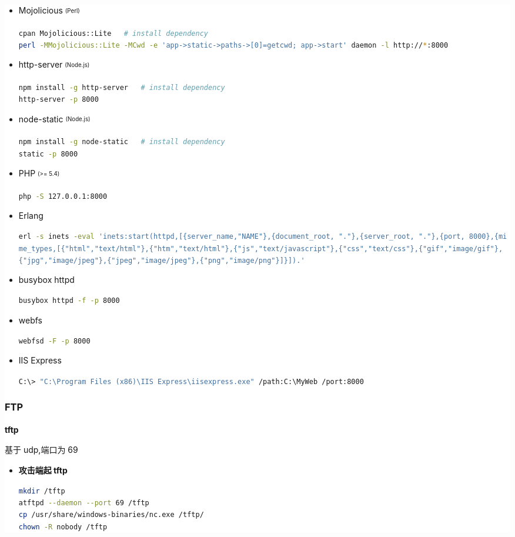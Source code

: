 - Mojolicious <sub><sup>(Perl)</sup></sub>
    ```bash
    cpan Mojolicious::Lite   # install dependency
    perl -MMojolicious::Lite -MCwd -e 'app->static->paths->[0]=getcwd; app->start' daemon -l http://*:8000
    ```

- http-server <sub><sup>(Node.js)</sup></sub>
    ```bash
    npm install -g http-server   # install dependency
    http-server -p 8000
    ```

- node-static <sub><sup>(Node.js)</sup></sub>
    ```bash
    npm install -g node-static   # install dependency
    static -p 8000
    ```

- PHP <sub><sup>(>= 5.4)</sup></sub>
    ```bash
    php -S 127.0.0.1:8000
    ```

- Erlang
    ```bash
    erl -s inets -eval 'inets:start(httpd,[{server_name,"NAME"},{document_root, "."},{server_root, "."},{port, 8000},{mime_types,[{"html","text/html"},{"htm","text/html"},{"js","text/javascript"},{"css","text/css"},{"gif","image/gif"},{"jpg","image/jpeg"},{"jpeg","image/jpeg"},{"png","image/png"}]}]).'
    ```

- busybox httpd
    ```bash
    busybox httpd -f -p 8000
    ```

- webfs
    ```bash
    webfsd -F -p 8000
    ```

- IIS Express
    ```bash
    C:\> "C:\Program Files (x86)\IIS Express\iisexpress.exe" /path:C:\MyWeb /port:8000
    ```

### FTP

**tftp**

基于 udp,端口为 69

- **攻击端起 tftp**
    ```bash
    mkdir /tftp
    atftpd --daemon --port 69 /tftp
    cp /usr/share/windows-binaries/nc.exe /tftp/
    chown -R nobody /tftp
    ```
